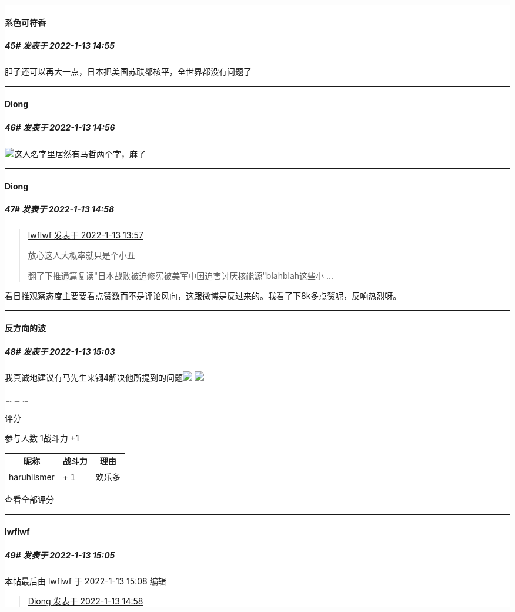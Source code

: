 *****

####  系色可符香  
##### 45#       发表于 2022-1-13 14:55

胆子还可以再大一点，日本把美国苏联都核平，全世界都没有问题了

*****

####  Diong  
##### 46#       发表于 2022-1-13 14:56

<img src="https://static.saraba1st.com/image/smiley/face2017/101.png" referrerpolicy="no-referrer">这人名字里居然有马哲两个字，麻了

*****

####  Diong  
##### 47#       发表于 2022-1-13 14:58

<blockquote><a href="httphttps://bbs.saraba1st.com/2b/forum.php?mod=redirect&amp;goto=findpost&amp;pid=54272952&amp;ptid=2047148" target="_blank">lwflwf 发表于 2022-1-13 13:57</a>

放心这人大概率就只是个小丑

翻了下推通篇复读"日本战败被迫修宪被美军中国迫害讨厌核能源"blahblah这些小 ...</blockquote>
看日推观察态度主要要看点赞数而不是评论风向，这跟微博是反过来的。我看了下8k多点赞呢，反响热烈呀。

*****

####  反方向的波  
##### 48#       发表于 2022-1-13 15:03

我真诚地建议有马先生来钢4解决他所提到的问题<img src="https://static.saraba1st.com/image/smiley/face2017/037.png" referrerpolicy="no-referrer">
<img src="https://p.sda1.dev/4/846a235eb1fe5c56307cfdd782d36347/IMG_CMP_198880732.jpeg" referrerpolicy="no-referrer">

﹍﹍﹍

评分

 参与人数 1战斗力 +1

|昵称|战斗力|理由|
|----|---|---|
| haruhiismer| + 1|欢乐多|

查看全部评分

*****

####  lwflwf  
##### 49#       发表于 2022-1-13 15:05

 本帖最后由 lwflwf 于 2022-1-13 15:08 编辑 
<blockquote><a href="httphttps://bbs.saraba1st.com/2b/forum.php?mod=redirect&amp;goto=findpost&amp;pid=54273639&amp;ptid=2047148" target="_blank">Diong 发表于 2022-1-13 14:58</a>
